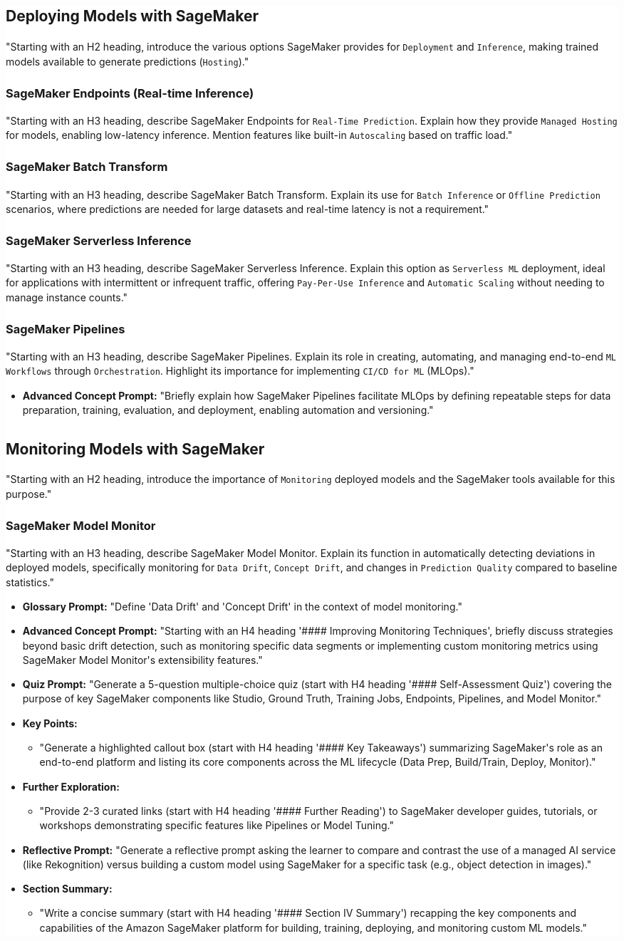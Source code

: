 ## Deploying Models with SageMaker
"<prompt>Starting with an H2 heading, introduce the various options SageMaker provides for `Deployment` and `Inference`, making trained models available to generate predictions (`Hosting`).</prompt>"

### SageMaker Endpoints (Real-time Inference)
"<prompt>Starting with an H3 heading, describe SageMaker Endpoints for `Real-Time Prediction`. Explain how they provide `Managed Hosting` for models, enabling low-latency inference. Mention features like built-in `Autoscaling` based on traffic load.</prompt>"

### SageMaker Batch Transform
"<prompt>Starting with an H3 heading, describe SageMaker Batch Transform. Explain its use for `Batch Inference` or `Offline Prediction` scenarios, where predictions are needed for large datasets and real-time latency is not a requirement.</prompt>"

### SageMaker Serverless Inference
"<prompt>Starting with an H3 heading, describe SageMaker Serverless Inference. Explain this option as `Serverless ML` deployment, ideal for applications with intermittent or infrequent traffic, offering `Pay-Per-Use Inference` and `Automatic Scaling` without needing to manage instance counts.</prompt>"

### SageMaker Pipelines
"<prompt>Starting with an H3 heading, describe SageMaker Pipelines. Explain its role in creating, automating, and managing end-to-end `ML Workflows` through `Orchestration`. Highlight its importance for implementing `CI/CD for ML` (MLOps).</prompt>"
*   **Advanced Concept Prompt:** "<prompt>Briefly explain how SageMaker Pipelines facilitate MLOps by defining repeatable steps for data preparation, training, evaluation, and deployment, enabling automation and versioning.</prompt>"

## Monitoring Models with SageMaker
"<prompt>Starting with an H2 heading, introduce the importance of `Monitoring` deployed models and the SageMaker tools available for this purpose.</prompt>"

### SageMaker Model Monitor
"<prompt>Starting with an H3 heading, describe SageMaker Model Monitor. Explain its function in automatically detecting deviations in deployed models, specifically monitoring for `Data Drift`, `Concept Drift`, and changes in `Prediction Quality` compared to baseline statistics.</prompt>"
*   **Glossary Prompt:** "<prompt>Define 'Data Drift' and 'Concept Drift' in the context of model monitoring.</prompt>"
*   **Advanced Concept Prompt:** "<prompt>Starting with an H4 heading '#### Improving Monitoring Techniques', briefly discuss strategies beyond basic drift detection, such as monitoring specific data segments or implementing custom monitoring metrics using SageMaker Model Monitor's extensibility features.</prompt>"

*   **Quiz Prompt:** "<prompt>Generate a 5-question multiple-choice quiz (start with H4 heading '#### Self-Assessment Quiz') covering the purpose of key SageMaker components like Studio, Ground Truth, Training Jobs, Endpoints, Pipelines, and Model Monitor.</prompt>"
*   **Key Points:**
    *   "<prompt>Generate a highlighted callout box (start with H4 heading '#### Key Takeaways') summarizing SageMaker's role as an end-to-end platform and listing its core components across the ML lifecycle (Data Prep, Build/Train, Deploy, Monitor).</prompt>"
*   **Further Exploration:**
    *   "<prompt>Provide 2-3 curated links (start with H4 heading '#### Further Reading') to SageMaker developer guides, tutorials, or workshops demonstrating specific features like Pipelines or Model Tuning.</prompt>"
*   **Reflective Prompt:** "<prompt>Generate a reflective prompt asking the learner to compare and contrast the use of a managed AI service (like Rekognition) versus building a custom model using SageMaker for a specific task (e.g., object detection in images).</prompt>"
*   **Section Summary:**
    *   "<prompt>Write a concise summary (start with H4 heading '#### Section IV Summary') recapping the key components and capabilities of the Amazon SageMaker platform for building, training, deploying, and monitoring custom ML models.</prompt>"